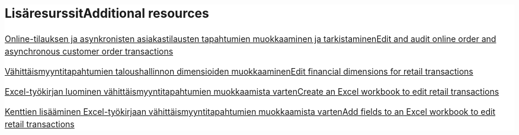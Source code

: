## <a name="additional-resources"></a><span data-ttu-id="972d4-183">Lisäresurssit</span><span class="sxs-lookup"><span data-stu-id="972d4-183">Additional resources</span></span>

[<span data-ttu-id="972d4-184">Online-tilauksen ja asynkronisten asiakastilausten tapahtumien muokkaaminen ja tarkistaminen</span><span class="sxs-lookup"><span data-stu-id="972d4-184">Edit and audit online order and asynchronous customer order transactions</span></span>](edit-order-trans.md)

[<span data-ttu-id="972d4-185">Vähittäismyyntitapahtumien taloushallinnon dimensioiden muokkaaminen</span><span class="sxs-lookup"><span data-stu-id="972d4-185">Edit financial dimensions for retail transactions</span></span>](edit-financial-dim.md)

[<span data-ttu-id="972d4-186">Excel-työkirjan luominen vähittäismyyntitapahtumien muokkaamista varten</span><span class="sxs-lookup"><span data-stu-id="972d4-186">Create an Excel workbook to edit retail transactions</span></span>](create-excel-edit.md)

[<span data-ttu-id="972d4-187">Kenttien lisääminen Excel-työkirjaan vähittäismyyntitapahtumien muokkaamista varten</span><span class="sxs-lookup"><span data-stu-id="972d4-187">Add fields to an Excel workbook to edit retail transactions</span></span>](add-fields-excel.md)
